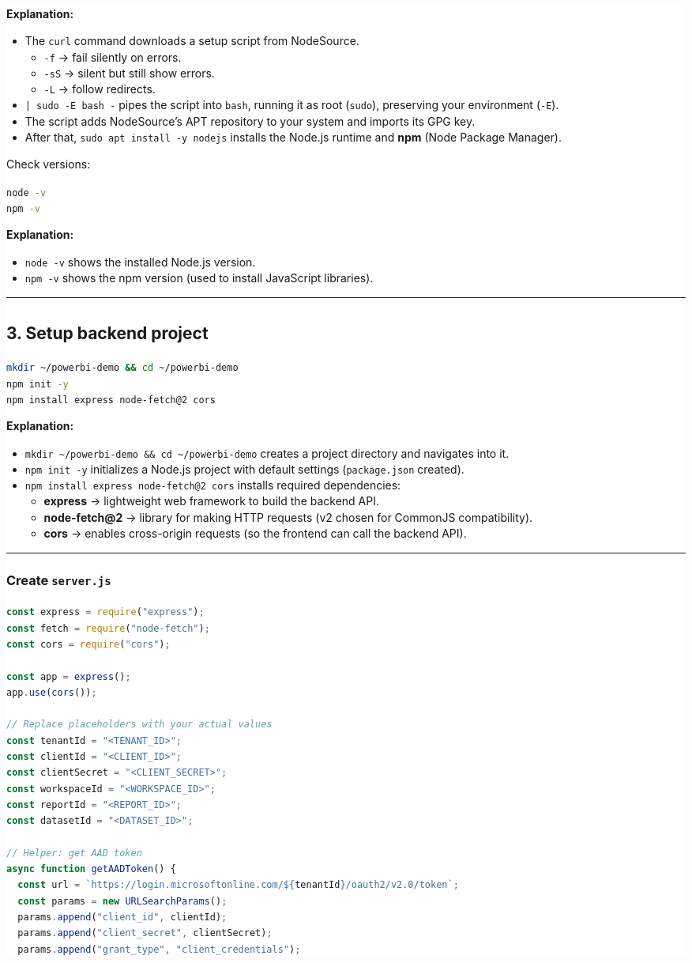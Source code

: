 **Explanation:**  
- The `curl` command downloads a setup script from NodeSource.  
  - `-f` → fail silently on errors.  
  - `-sS` → silent but still show errors.  
  - `-L` → follow redirects.  
- `| sudo -E bash -` pipes the script into `bash`, running it as root (`sudo`), preserving your environment (`-E`).  
- The script adds NodeSource’s APT repository to your system and imports its GPG key.  
- After that, `sudo apt install -y nodejs` installs the Node.js runtime and **npm** (Node Package Manager).  

Check versions:

```bash
node -v
npm -v
```

**Explanation:**  
- `node -v` shows the installed Node.js version.  
- `npm -v` shows the npm version (used to install JavaScript libraries).  

---

## 3. Setup backend project

```bash
mkdir ~/powerbi-demo && cd ~/powerbi-demo
npm init -y
npm install express node-fetch@2 cors
```

**Explanation:**  
- `mkdir ~/powerbi-demo && cd ~/powerbi-demo` creates a project directory and navigates into it.  
- `npm init -y` initializes a Node.js project with default settings (`package.json` created).  
- `npm install express node-fetch@2 cors` installs required dependencies:  
  - **express** → lightweight web framework to build the backend API.  
  - **node-fetch@2** → library for making HTTP requests (v2 chosen for CommonJS compatibility).  
  - **cors** → enables cross-origin requests (so the frontend can call the backend API).  

---

### Create `server.js`

```javascript
const express = require("express");
const fetch = require("node-fetch");
const cors = require("cors");

const app = express();
app.use(cors());

// Replace placeholders with your actual values
const tenantId = "<TENANT_ID>";
const clientId = "<CLIENT_ID>";
const clientSecret = "<CLIENT_SECRET>";
const workspaceId = "<WORKSPACE_ID>";
const reportId = "<REPORT_ID>";
const datasetId = "<DATASET_ID>";

// Helper: get AAD token
async function getAADToken() {
  const url = `https://login.microsoftonline.com/${tenantId}/oauth2/v2.0/token`;
  const params = new URLSearchParams();
  params.append("client_id", clientId);
  params.append("client_secret", clientSecret);
  params.append("grant_type", "client_credentials");
```